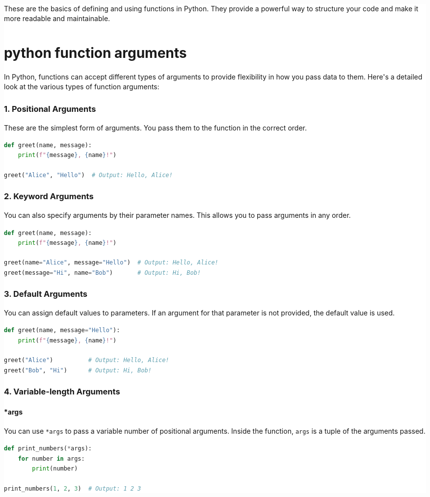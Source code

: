 These are the basics of defining and using functions in Python. They provide a powerful way to structure your code and make it more readable and maintainable.

# python function arguments
   In Python, functions can accept different types of arguments to provide flexibility in how you pass data to them. Here's a detailed look at the various types of function arguments:

### 1. Positional Arguments

These are the simplest form of arguments. You pass them to the function in the correct order.

```python
def greet(name, message):
    print(f"{message}, {name}!")

greet("Alice", "Hello")  # Output: Hello, Alice!
```

### 2. Keyword Arguments

You can also specify arguments by their parameter names. This allows you to pass arguments in any order.

```python
def greet(name, message):
    print(f"{message}, {name}!")

greet(name="Alice", message="Hello")  # Output: Hello, Alice!
greet(message="Hi", name="Bob")       # Output: Hi, Bob!
```

### 3. Default Arguments

You can assign default values to parameters. If an argument for that parameter is not provided, the default value is used.

```python
def greet(name, message="Hello"):
    print(f"{message}, {name}!")

greet("Alice")          # Output: Hello, Alice!
greet("Bob", "Hi")      # Output: Hi, Bob!
```

### 4. Variable-length Arguments

#### *args

You can use `*args` to pass a variable number of positional arguments. Inside the function, `args` is a tuple of the arguments passed.

```python
def print_numbers(*args):
    for number in args:
        print(number)

print_numbers(1, 2, 3)  # Output: 1 2 3
```
